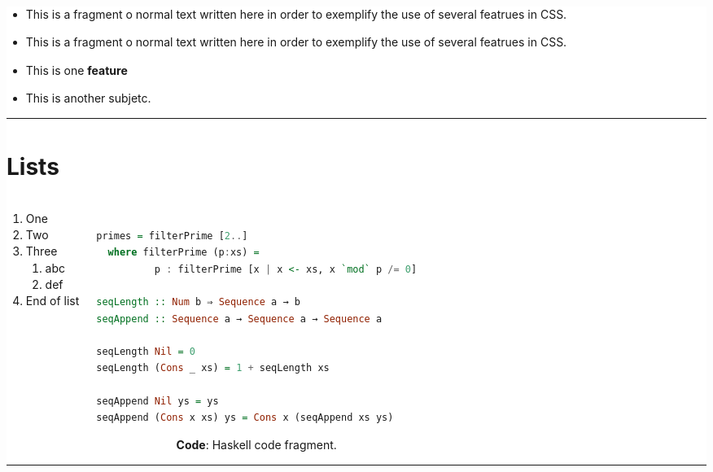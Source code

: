 - This is a fragment o normal text written here in order to exemplify the use of several featrues in CSS.
 
- This is a fragment o normal text written here in order to exemplify the use of several featrues in CSS.

- This is one **feature**
- This is another subjetc.

</div>
</div>

---

# Lists

<div class="columns">
<div>
   
1. One
2. Two 
3. Three
   1. abc
   2. def
4. End of list

</div> 
<div>

```haskell

primes = filterPrime [2..]
  where filterPrime (p:xs) =
          p : filterPrime [x | x <- xs, x `mod` p /= 0]

seqLength :: Num b ⇒ Sequence a → b
seqAppend :: Sequence a → Sequence a → Sequence a

seqLength Nil = 0
seqLength (Cons _ xs) = 1 + seqLength xs

seqAppend Nil ys = ys
seqAppend (Cons x xs) ys = Cons x (seqAppend xs ys)

```

<figcaption align="center">
<b>Code</b>: Haskell code fragment.
</figcaption>

</div>
</div>
 
---

